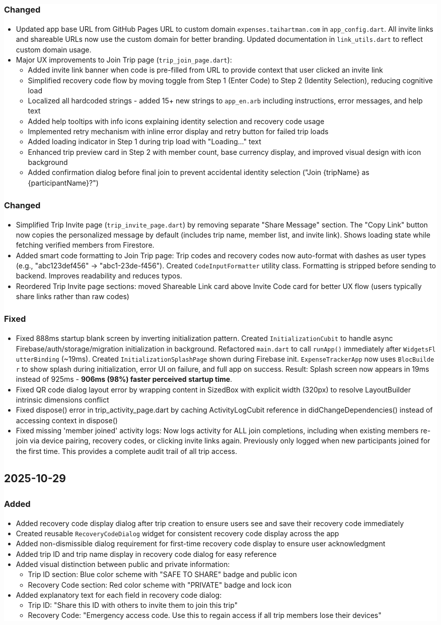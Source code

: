 ### Changed
- Updated app base URL from GitHub Pages URL to custom domain `expenses.taihartman.com` in `app_config.dart`. All invite links and shareable URLs now use the custom domain for better branding. Updated documentation in `link_utils.dart` to reflect custom domain usage.
- Major UX improvements to Join Trip page (`trip_join_page.dart`):
  - Added invite link banner when code is pre-filled from URL to provide context that user clicked an invite link
  - Simplified recovery code flow by moving toggle from Step 1 (Enter Code) to Step 2 (Identity Selection), reducing cognitive load
  - Localized all hardcoded strings - added 15+ new strings to `app_en.arb` including instructions, error messages, and help text
  - Added help tooltips with info icons explaining identity selection and recovery code usage
  - Implemented retry mechanism with inline error display and retry button for failed trip loads
  - Added loading indicator in Step 1 during trip load with "Loading..." text
  - Enhanced trip preview card in Step 2 with member count, base currency display, and improved visual design with icon background
  - Added confirmation dialog before final join to prevent accidental identity selection ("Join {tripName} as {participantName}?")

### Changed
- Simplified Trip Invite page (`trip_invite_page.dart`) by removing separate "Share Message" section. The "Copy Link" button now copies the personalized message by default (includes trip name, member list, and invite link). Shows loading state while fetching verified members from Firestore.
- Added smart code formatting to Join Trip page: Trip codes and recovery codes now auto-format with dashes as user types (e.g., "abc123def456" → "abc1-23de-f456"). Created `CodeInputFormatter` utility class. Formatting is stripped before sending to backend. Improves readability and reduces typos.
- Reordered Trip Invite page sections: moved Shareable Link card above Invite Code card for better UX flow (users typically share links rather than raw codes)

### Fixed
- Fixed 888ms startup blank screen by inverting initialization pattern. Created `InitializationCubit` to handle async Firebase/auth/storage/migration initialization in background. Refactored `main.dart` to call `runApp()` immediately after `WidgetsFlutterBinding` (~19ms). Created `InitializationSplashPage` shown during Firebase init. `ExpenseTrackerApp` now uses `BlocBuilder` to show splash during initialization, error UI on failure, and full app on success. Result: Splash screen now appears in 19ms instead of 925ms - **906ms (98%) faster perceived startup time**.
- Fixed QR code dialog layout error by wrapping content in SizedBox with explicit width (320px) to resolve LayoutBuilder intrinsic dimensions conflict
- Fixed dispose() error in trip_activity_page.dart by caching ActivityLogCubit reference in didChangeDependencies() instead of accessing context in dispose()
- Fixed missing 'member joined' activity logs: Now logs activity for ALL join completions, including when existing members re-join via device pairing, recovery codes, or clicking invite links again. Previously only logged when new participants joined for the first time. This provides a complete audit trail of all trip access.

## 2025-10-29

### Added
- Added recovery code display dialog after trip creation to ensure users see and save their recovery code immediately
- Created reusable `RecoveryCodeDialog` widget for consistent recovery code display across the app
- Added non-dismissible dialog requirement for first-time recovery code display to ensure user acknowledgment
- Added trip ID and trip name display in recovery code dialog for easy reference
- Added visual distinction between public and private information:
  - Trip ID section: Blue color scheme with "SAFE TO SHARE" badge and public icon
  - Recovery Code section: Red color scheme with "PRIVATE" badge and lock icon
- Added explanatory text for each field in recovery code dialog:
  - Trip ID: "Share this ID with others to invite them to join this trip"
  - Recovery Code: "Emergency access code. Use this to regain access if all trip members lose their devices"